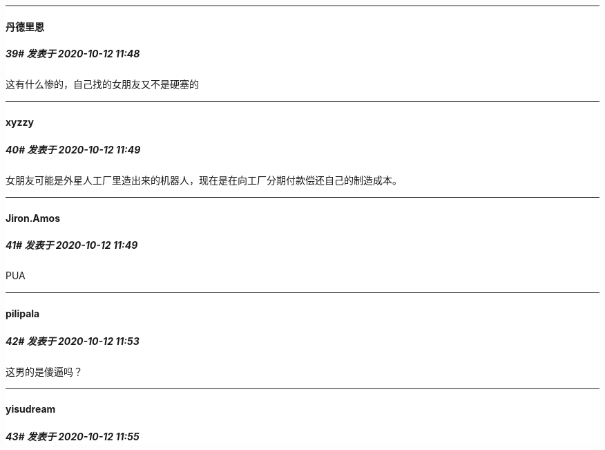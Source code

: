 



*****

####  丹德里恩  
##### 39#       发表于 2020-10-12 11:48




这有什么惨的，自己找的女朋友又不是硬塞的







*****

####  xyzzy  
##### 40#       发表于 2020-10-12 11:49




女朋友可能是外星人工厂里造出来的机器人，现在是在向工厂分期付款偿还自己的制造成本。







*****

####  Jiron.Amos  
##### 41#       发表于 2020-10-12 11:49




PUA







*****

####  pilipala  
##### 42#       发表于 2020-10-12 11:53




这男的是傻逼吗？







*****

####  yisudream  
##### 43#       发表于 2020-10-12 11:55
